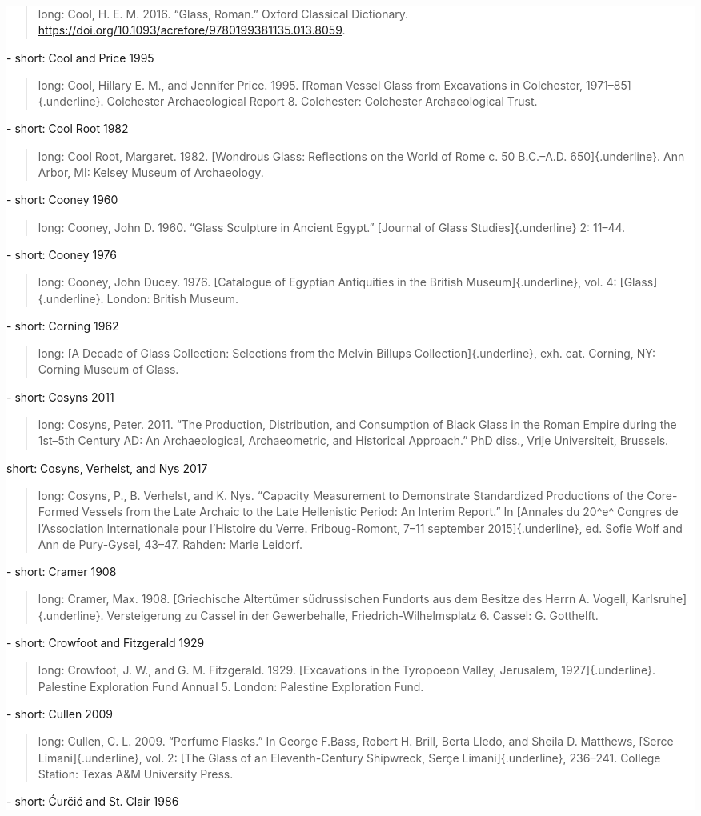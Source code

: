 > long: Cool, H. E. M. 2016. “Glass, Roman.” Oxford Classical Dictionary. <https://doi.org/10.1093/acrefore/9780199381135.013.8059>.

\- short: Cool and Price 1995

> long: Cool, Hillary E. M., and Jennifer Price. 1995. [Roman Vessel Glass from Excavations in Colchester, 1971–85]{.underline}. Colchester Archaeological Report 8. Colchester: Colchester Archaeological Trust.

\- short: Cool Root 1982

> long: Cool Root, Margaret. 1982. [Wondrous Glass: Reflections on the World of Rome c. 50 B.C.–A.D. 650]{.underline}. Ann Arbor, MI: Kelsey Museum of Archaeology.

\- short: Cooney 1960

> long: Cooney, John D. 1960. “Glass Sculpture in Ancient Egypt.” [Journal of Glass Studies]{.underline} 2: 11–44.

\- short: Cooney 1976

> long: Cooney, John Ducey. 1976. [Catalogue of Egyptian Antiquities in the British Museum]{.underline}, vol. 4: [Glass]{.underline}. London: British Museum.

\- short: Corning 1962

> long: [A Decade of Glass Collection: Selections from the Melvin Billups Collection]{.underline}, exh. cat. Corning, NY: Corning Museum of Glass.

\- short: Cosyns 2011

> long: Cosyns, Peter. 2011. “The Production, Distribution, and Consumption of Black Glass in the Roman Empire during the 1st–5th Century AD: An Archaeological, Archaeometric, and Historical Approach.” PhD diss., Vrije Universiteit, Brussels.

short: Cosyns, Verhelst, and Nys 2017

> long: Cosyns, P., B. Verhelst, and K. Nys. “Capacity Measurement to Demonstrate Standardized Productions of the Core-Formed Vessels from the Late Archaic to the Late Hellenistic Period: An Interim Report.” In [Annales du 20^e^ Congres de l’Association Internationale pour l’Histoire du Verre. Friboug-Romont, 7–11 september 2015]{.underline}, ed. Sofie Wolf and Ann de Pury-Gysel, 43–47. Rahden: Marie Leidorf.

\- short: Cramer 1908

> long: Cramer, Max. 1908. [Griechische Altertümer südrussischen Fundorts aus dem Besitze des Herrn A. Vogell, Karlsruhe]{.underline}. Versteigerung zu Cassel in der Gewerbehalle, Friedrich-Wilhelmsplatz 6. Cassel: G. Gotthelft.

\- short: Crowfoot and Fitzgerald 1929

> long: Crowfoot, J. W., and G. M. Fitzgerald. 1929. [Excavations in the Tyropoeon Valley, Jerusalem, 1927]{.underline}. Palestine Exploration Fund Annual 5. London: Palestine Exploration Fund.

\- short: Cullen 2009

> long: Cullen, C. L. 2009. “Perfume Flasks.” In George F.Bass, Robert H. Brill, Berta Lledo, and Sheila D. Matthews, [Serce Limani]{.underline}, vol. 2: [The Glass of an Eleventh-Century Shipwreck, Serçe Limani]{.underline}, 236–241. College Station: Texas A&M University Press.

\- short: Ćurčić and St. Clair 1986
